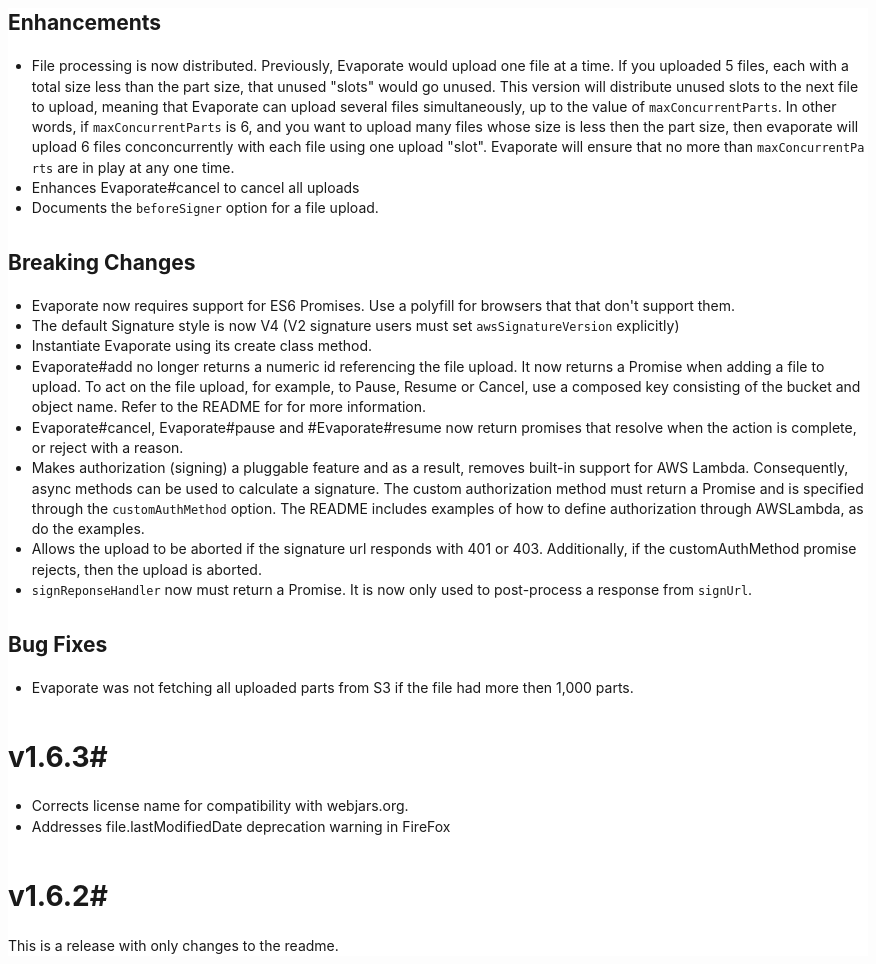## Enhancements ##
- File processing is now distributed. Previously, Evaporate would upload
  one file at a time. If you uploaded 5 files, each with a total size
  less than the part size, that unused "slots" would go unused. This
  version will distribute unused slots to the next file to upload, meaning
  that Evaporate can upload several files simultaneously, up to the value
  of `maxConcurrentParts`. In other words, if `maxConcurrentParts` is 6,
  and you want to upload many files whose size is less then the part size,
  then evaporate will upload 6 files conconcurrently with each file using
  one upload "slot". Evaporate will ensure that no more than
  `maxConcurrentParts` are in play at any one time.
- Enhances Evaporate#cancel to cancel all uploads
- Documents the `beforeSigner` option for a file upload.

## Breaking Changes ##
- Evaporate now requires support for ES6 Promises. Use a polyfill for browsers that that don't support them.
- The default Signature style is now V4 (V2 signature users must set `awsSignatureVersion` explicitly)
- Instantiate Evaporate using its create class method.
- Evaporate#add no longer returns a numeric id referencing the file upload. It now
  returns a Promise when adding a file to upload. To act on the file upload, for
  example, to Pause, Resume or Cancel, use a composed key consisting of the
  bucket and object name. Refer to the README for for more information.
- Evaporate#cancel, Evaporate#pause and #Evaporate#resume now return promises
  that resolve when the action is complete, or reject with a reason.
- Makes authorization (signing) a pluggable feature and as a result, removes
  built-in support for AWS Lambda. Consequently, async methods can be used
  to calculate a signature. The custom authorization method must return
  a Promise and is specified through the `customAuthMethod` option. The
  README includes examples of how to define authorization through
  AWSLambda, as do the examples.
- Allows the upload to be aborted if the signature url responds with
  401 or 403. Additionally, if the customAuthMethod promise rejects,
  then the upload is aborted.
- `signReponseHandler` now must return a Promise. It is now only used to
  post-process a response from `signUrl`.

## Bug Fixes ##
- Evaporate was not fetching all uploaded parts from S3 if the file had
  more then 1,000 parts.

# v1.6.3#
- Corrects license name for compatibility with webjars.org.
- Addresses file.lastModifiedDate deprecation warning in FireFox

# v1.6.2#
This is a release with only changes to the readme.
